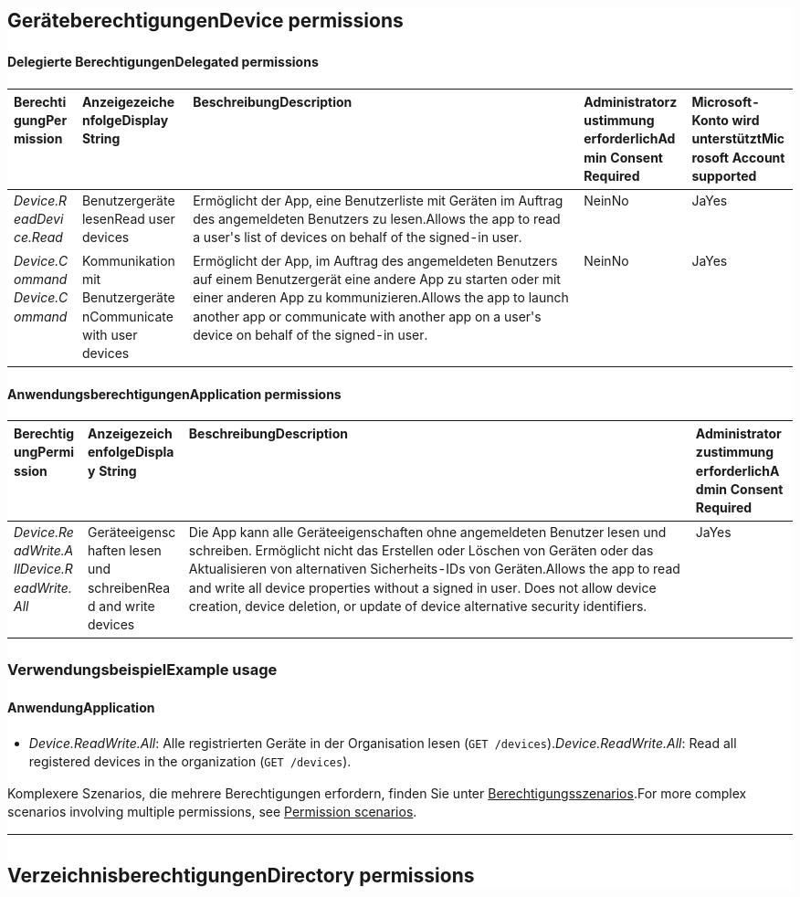 ## <a name="device-permissions"></a><span data-ttu-id="65a9d-397">Geräteberechtigungen</span><span class="sxs-lookup"><span data-stu-id="65a9d-397">Device permissions</span></span>

#### <a name="delegated-permissions"></a><span data-ttu-id="65a9d-398">Delegierte Berechtigungen</span><span class="sxs-lookup"><span data-stu-id="65a9d-398">Delegated permissions</span></span>

|   <span data-ttu-id="65a9d-399">Berechtigung</span><span class="sxs-lookup"><span data-stu-id="65a9d-399">Permission</span></span>    |  <span data-ttu-id="65a9d-400">Anzeigezeichenfolge</span><span class="sxs-lookup"><span data-stu-id="65a9d-400">Display String</span></span>   |  <span data-ttu-id="65a9d-401">Beschreibung</span><span class="sxs-lookup"><span data-stu-id="65a9d-401">Description</span></span> | <span data-ttu-id="65a9d-402">Administratorzustimmung erforderlich</span><span class="sxs-lookup"><span data-stu-id="65a9d-402">Admin Consent Required</span></span> | <span data-ttu-id="65a9d-403">Microsoft-Konto wird unterstützt</span><span class="sxs-lookup"><span data-stu-id="65a9d-403">Microsoft Account supported</span></span> |
|:----------------|:------------------|:-------------|:-----------------------|:--------------|
|<span data-ttu-id="65a9d-404">_Device.Read_</span><span class="sxs-lookup"><span data-stu-id="65a9d-404">_Device.Read_</span></span> |<span data-ttu-id="65a9d-405">Benutzergeräte lesen</span><span class="sxs-lookup"><span data-stu-id="65a9d-405">Read user devices</span></span> |<span data-ttu-id="65a9d-406">Ermöglicht der App, eine Benutzerliste mit Geräten im Auftrag des angemeldeten Benutzers zu lesen.</span><span class="sxs-lookup"><span data-stu-id="65a9d-406">Allows the app to read a user's list of devices on behalf of the signed-in user.</span></span> |<span data-ttu-id="65a9d-407">Nein</span><span class="sxs-lookup"><span data-stu-id="65a9d-407">No</span></span> | <span data-ttu-id="65a9d-408">Ja</span><span class="sxs-lookup"><span data-stu-id="65a9d-408">Yes</span></span> |
|<span data-ttu-id="65a9d-409">_Device.Command_</span><span class="sxs-lookup"><span data-stu-id="65a9d-409">_Device.Command_</span></span> |<span data-ttu-id="65a9d-410">Kommunikation mit Benutzergeräten</span><span class="sxs-lookup"><span data-stu-id="65a9d-410">Communicate with user devices</span></span> |<span data-ttu-id="65a9d-411">Ermöglicht der App, im Auftrag des angemeldeten Benutzers auf einem Benutzergerät eine andere App zu starten oder mit einer anderen App zu kommunizieren.</span><span class="sxs-lookup"><span data-stu-id="65a9d-411">Allows the app to launch another app or communicate with another app on a user's device on behalf of the signed-in user.</span></span> |<span data-ttu-id="65a9d-412">Nein</span><span class="sxs-lookup"><span data-stu-id="65a9d-412">No</span></span> | <span data-ttu-id="65a9d-413">Ja</span><span class="sxs-lookup"><span data-stu-id="65a9d-413">Yes</span></span> |


#### <a name="application-permissions"></a><span data-ttu-id="65a9d-414">Anwendungsberechtigungen</span><span class="sxs-lookup"><span data-stu-id="65a9d-414">Application permissions</span></span>

|<span data-ttu-id="65a9d-415">Berechtigung</span><span class="sxs-lookup"><span data-stu-id="65a9d-415">Permission</span></span>    |<span data-ttu-id="65a9d-416">Anzeigezeichenfolge</span><span class="sxs-lookup"><span data-stu-id="65a9d-416">Display String</span></span>   |<span data-ttu-id="65a9d-417">Beschreibung</span><span class="sxs-lookup"><span data-stu-id="65a9d-417">Description</span></span> |<span data-ttu-id="65a9d-418">Administratorzustimmung erforderlich</span><span class="sxs-lookup"><span data-stu-id="65a9d-418">Admin Consent Required</span></span> |
|:-----------------------------|:-----------------------------------------|:-----------------|:-----------------|
|<span data-ttu-id="65a9d-419">_Device.ReadWrite.All_</span><span class="sxs-lookup"><span data-stu-id="65a9d-419">_Device.ReadWrite.All_</span></span> |<span data-ttu-id="65a9d-420">Geräteeigenschaften lesen und schreiben</span><span class="sxs-lookup"><span data-stu-id="65a9d-420">Read and write devices</span></span> |<span data-ttu-id="65a9d-p129">Die App kann alle Geräteeigenschaften ohne angemeldeten Benutzer lesen und schreiben. Ermöglicht nicht das Erstellen oder  Löschen von Geräten oder das Aktualisieren von alternativen Sicherheits-IDs von Geräten.</span><span class="sxs-lookup"><span data-stu-id="65a9d-p129">Allows the app to read and write all device properties without a signed in user. Does not allow device creation, device deletion, or update of device alternative security identifiers.</span></span> |<span data-ttu-id="65a9d-423">Ja</span><span class="sxs-lookup"><span data-stu-id="65a9d-423">Yes</span></span> |

### <a name="example-usage"></a><span data-ttu-id="65a9d-424">Verwendungsbeispiel</span><span class="sxs-lookup"><span data-stu-id="65a9d-424">Example usage</span></span>

#### <a name="application"></a><span data-ttu-id="65a9d-425">Anwendung</span><span class="sxs-lookup"><span data-stu-id="65a9d-425">Application</span></span>

* <span data-ttu-id="65a9d-426">_Device.ReadWrite.All_: Alle registrierten Geräte in der Organisation lesen (`GET /devices`).</span><span class="sxs-lookup"><span data-stu-id="65a9d-426">_Device.ReadWrite.All_: Read all registered devices in the organization (`GET /devices`).</span></span>

<span data-ttu-id="65a9d-427">Komplexere Szenarios, die mehrere Berechtigungen erfordern, finden Sie unter [Berechtigungsszenarios](#permission-scenarios).</span><span class="sxs-lookup"><span data-stu-id="65a9d-427">For more complex scenarios involving multiple permissions, see [Permission scenarios](#permission-scenarios).</span></span>

---

## <a name="directory-permissions"></a><span data-ttu-id="65a9d-428">Verzeichnisberechtigungen</span><span class="sxs-lookup"><span data-stu-id="65a9d-428">Directory permissions</span></span>

